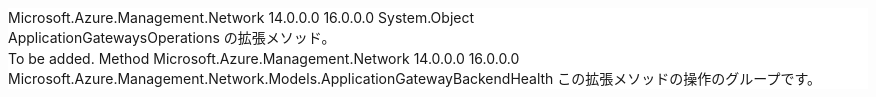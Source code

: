 <Type Name="ApplicationGatewaysOperationsExtensions" FullName="Microsoft.Azure.Management.Network.ApplicationGatewaysOperationsExtensions">
  <TypeSignature Language="C#" Value="public static class ApplicationGatewaysOperationsExtensions" />
  <TypeSignature Language="ILAsm" Value=".class public auto ansi abstract sealed beforefieldinit ApplicationGatewaysOperationsExtensions extends System.Object" />
  <TypeSignature Language="DocId" Value="T:Microsoft.Azure.Management.Network.ApplicationGatewaysOperationsExtensions" />
  <TypeSignature Language="VB.NET" Value="Public Module ApplicationGatewaysOperationsExtensions" />
  <TypeSignature Language="F#" Value="type ApplicationGatewaysOperationsExtensions = class" />
  <AssemblyInfo>
    <AssemblyName>Microsoft.Azure.Management.Network</AssemblyName>
    <AssemblyVersion>14.0.0.0</AssemblyVersion>
    <AssemblyVersion>16.0.0.0</AssemblyVersion>
  </AssemblyInfo>
  <Base>
    <BaseTypeName>System.Object</BaseTypeName>
  </Base>
  <Interfaces />
  <Docs>
    <summary>
            ApplicationGatewaysOperations の拡張メソッド。
            </summary>
    <remarks>To be added.</remarks>
  </Docs>
  <Members>
    <Member MemberName="BackendHealth">
      <MemberSignature Language="C#" Value="public static Microsoft.Azure.Management.Network.Models.ApplicationGatewayBackendHealth BackendHealth (this Microsoft.Azure.Management.Network.IApplicationGatewaysOperations operations, string resourceGroupName, string applicationGatewayName, string expand = null);" />
      <MemberSignature Language="ILAsm" Value=".method public static hidebysig class Microsoft.Azure.Management.Network.Models.ApplicationGatewayBackendHealth BackendHealth(class Microsoft.Azure.Management.Network.IApplicationGatewaysOperations operations, string resourceGroupName, string applicationGatewayName, string expand) cil managed" />
      <MemberSignature Language="DocId" Value="M:Microsoft.Azure.Management.Network.ApplicationGatewaysOperationsExtensions.BackendHealth(Microsoft.Azure.Management.Network.IApplicationGatewaysOperations,System.String,System.String,System.String)" />
      <MemberSignature Language="VB.NET" Value="&lt;Extension()&gt;&#xA;Public Function BackendHealth (operations As IApplicationGatewaysOperations, resourceGroupName As String, applicationGatewayName As String, Optional expand As String = null) As ApplicationGatewayBackendHealth" />
      <MemberSignature Language="F#" Value="static member BackendHealth : Microsoft.Azure.Management.Network.IApplicationGatewaysOperations * string * string * string -&gt; Microsoft.Azure.Management.Network.Models.ApplicationGatewayBackendHealth" Usage="Microsoft.Azure.Management.Network.ApplicationGatewaysOperationsExtensions.BackendHealth (operations, resourceGroupName, applicationGatewayName, expand)" />
      <MemberType>Method</MemberType>
      <AssemblyInfo>
        <AssemblyName>Microsoft.Azure.Management.Network</AssemblyName>
        <AssemblyVersion>14.0.0.0</AssemblyVersion>
        <AssemblyVersion>16.0.0.0</AssemblyVersion>
      </AssemblyInfo>
      <ReturnValue>
        <ReturnType>Microsoft.Azure.Management.Network.Models.ApplicationGatewayBackendHealth</ReturnType>
      </ReturnValue>
      <Parameters>
        <Parameter Name="operations" Type="Microsoft.Azure.Management.Network.IApplicationGatewaysOperations" RefType="this" />
        <Parameter Name="resourceGroupName" Type="System.String" />
        <Parameter Name="applicationGatewayName" Type="System.String" />
        <Parameter Name="expand" Type="System.String" />
      </Parameters>
      <Docs>
        <param name="operations">
            この拡張メソッドの操作のグループです。